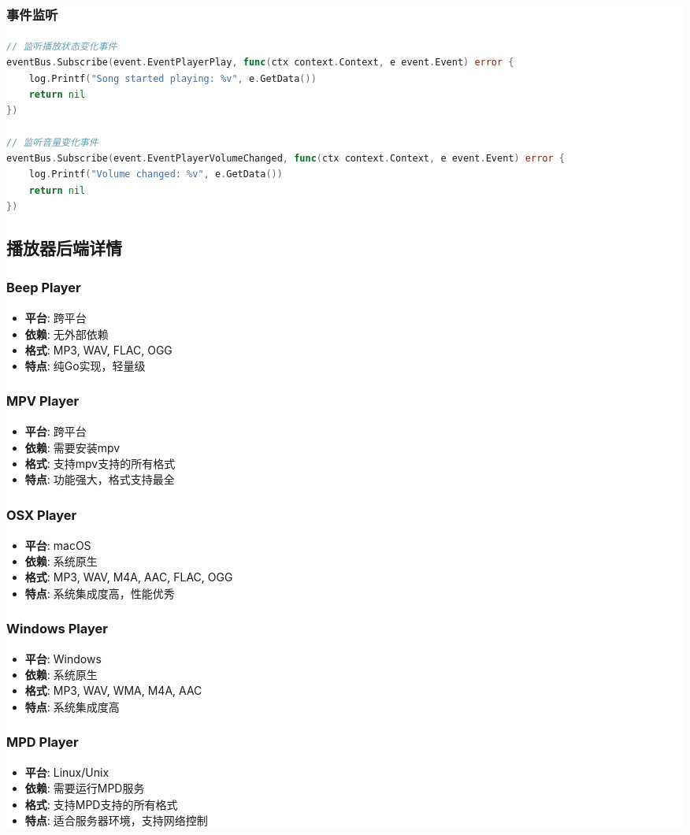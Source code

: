 ### 事件监听

```go
// 监听播放状态变化事件
eventBus.Subscribe(event.EventPlayerPlay, func(ctx context.Context, e event.Event) error {
    log.Printf("Song started playing: %v", e.GetData())
    return nil
})

// 监听音量变化事件
eventBus.Subscribe(event.EventPlayerVolumeChanged, func(ctx context.Context, e event.Event) error {
    log.Printf("Volume changed: %v", e.GetData())
    return nil
})
```

## 播放器后端详情

### Beep Player

- **平台**: 跨平台
- **依赖**: 无外部依赖
- **格式**: MP3, WAV, FLAC, OGG
- **特点**: 纯Go实现，轻量级

### MPV Player

- **平台**: 跨平台
- **依赖**: 需要安装mpv
- **格式**: 支持mpv支持的所有格式
- **特点**: 功能强大，格式支持最全

### OSX Player

- **平台**: macOS
- **依赖**: 系统原生
- **格式**: MP3, WAV, M4A, AAC, FLAC, OGG
- **特点**: 系统集成度高，性能优秀

### Windows Player

- **平台**: Windows
- **依赖**: 系统原生
- **格式**: MP3, WAV, WMA, M4A, AAC
- **特点**: 系统集成度高

### MPD Player

- **平台**: Linux/Unix
- **依赖**: 需要运行MPD服务
- **格式**: 支持MPD支持的所有格式
- **特点**: 适合服务器环境，支持网络控制
